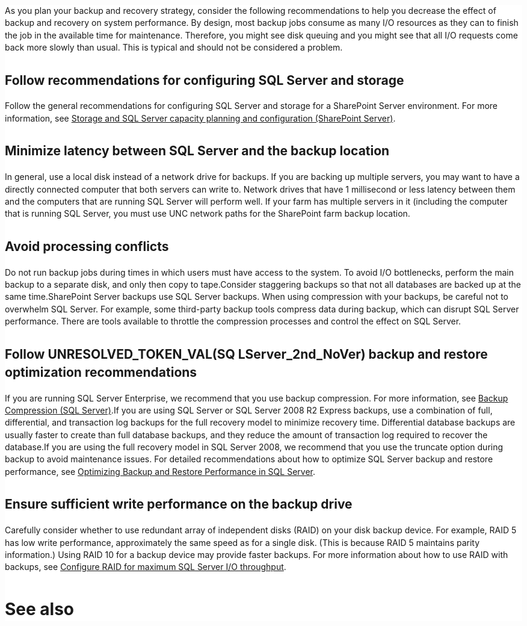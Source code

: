 As you plan your backup and recovery strategy, consider the following recommendations to help you decrease the effect of backup and recovery on system performance. By design, most backup jobs consume as many I/O resources as they can to finish the job in the available time for maintenance. Therefore, you might see disk queuing and you might see that all I/O requests come back more slowly than usual. This is typical and should not be considered a problem.
## Follow recommendations for configuring SQL Server and storage

Follow the general recommendations for configuring SQL Server and storage for a SharePoint Server environment. For more information, see  [Storage and SQL Server capacity planning and configuration (SharePoint Server)](html/storage-and-sql-server-capacity-planning-and-configuration-sharepoint-server.md).
## Minimize latency between SQL Server and the backup location

In general, use a local disk instead of a network drive for backups. If you are backing up multiple servers, you may want to have a directly connected computer that both servers can write to. Network drives that have 1 millisecond or less latency between them and the computers that are running SQL Server will perform well. If your farm has multiple servers in it (including the computer that is running SQL Server, you must use UNC network paths for the SharePoint farm backup location.
## Avoid processing conflicts

Do not run backup jobs during times in which users must have access to the system. To avoid I/O bottlenecks, perform the main backup to a separate disk, and only then copy to tape.Consider staggering backups so that not all databases are backed up at the same time.SharePoint Server backups use SQL Server backups. When using compression with your backups, be careful not to overwhelm SQL Server. For example, some third-party backup tools compress data during backup, which can disrupt SQL Server performance. There are tools available to throttle the compression processes and control the effect on SQL Server.
## Follow UNRESOLVED_TOKEN_VAL(SQ LServer_2nd_NoVer) backup and restore optimization recommendations

If you are running SQL Server Enterprise, we recommend that you use backup compression. For more information, see  [Backup Compression (SQL Server)](https://docs.microsoft.com/en-us/sql/relational-databases/backup-restore/backup-compression-sql-server).If you are using SQL Server or SQL Server 2008 R2 Express backups, use a combination of full, differential, and transaction log backups for the full recovery model to minimize recovery time. Differential database backups are usually faster to create than full database backups, and they reduce the amount of transaction log required to recover the database.If you are using the full recovery model in SQL Server 2008, we recommend that you use the truncate option during backup to avoid maintenance issues. For detailed recommendations about how to optimize SQL Server backup and restore performance, see  [Optimizing Backup and Restore Performance in SQL Server](http://go.microsoft.com/fwlink/p/?LinkId=126630).
## Ensure sufficient write performance on the backup drive

Carefully consider whether to use redundant array of independent disks (RAID) on your disk backup device. For example, RAID 5 has low write performance, approximately the same speed as for a single disk. (This is because RAID 5 maintains parity information.) Using RAID 10 for a backup device may provide faster backups. For more information about how to use RAID with backups, see  [Configure RAID for maximum SQL Server I/O throughput](http://go.microsoft.com/fwlink/p/?LinkId=126632 ).
# See also
